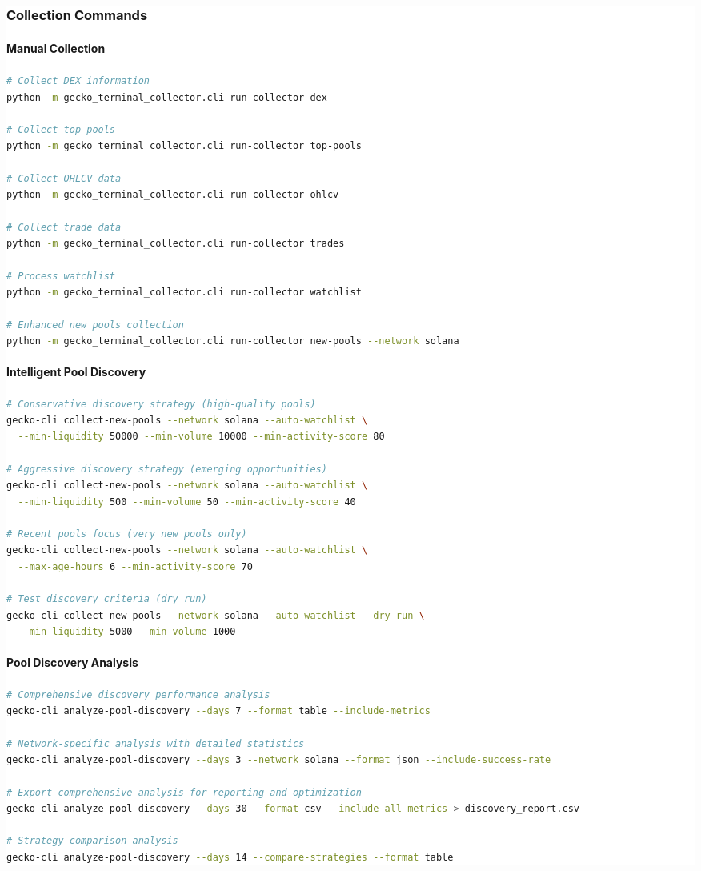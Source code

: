 ### Collection Commands

#### Manual Collection
```bash
# Collect DEX information
python -m gecko_terminal_collector.cli run-collector dex

# Collect top pools
python -m gecko_terminal_collector.cli run-collector top-pools

# Collect OHLCV data
python -m gecko_terminal_collector.cli run-collector ohlcv

# Collect trade data
python -m gecko_terminal_collector.cli run-collector trades

# Process watchlist
python -m gecko_terminal_collector.cli run-collector watchlist

# Enhanced new pools collection
python -m gecko_terminal_collector.cli run-collector new-pools --network solana
```

#### Intelligent Pool Discovery
```bash
# Conservative discovery strategy (high-quality pools)
gecko-cli collect-new-pools --network solana --auto-watchlist \
  --min-liquidity 50000 --min-volume 10000 --min-activity-score 80

# Aggressive discovery strategy (emerging opportunities)
gecko-cli collect-new-pools --network solana --auto-watchlist \
  --min-liquidity 500 --min-volume 50 --min-activity-score 40

# Recent pools focus (very new pools only)
gecko-cli collect-new-pools --network solana --auto-watchlist \
  --max-age-hours 6 --min-activity-score 70

# Test discovery criteria (dry run)
gecko-cli collect-new-pools --network solana --auto-watchlist --dry-run \
  --min-liquidity 5000 --min-volume 1000
```

#### Pool Discovery Analysis
```bash
# Comprehensive discovery performance analysis
gecko-cli analyze-pool-discovery --days 7 --format table --include-metrics

# Network-specific analysis with detailed statistics
gecko-cli analyze-pool-discovery --days 3 --network solana --format json --include-success-rate

# Export comprehensive analysis for reporting and optimization
gecko-cli analyze-pool-discovery --days 30 --format csv --include-all-metrics > discovery_report.csv

# Strategy comparison analysis
gecko-cli analyze-pool-discovery --days 14 --compare-strategies --format table
```
